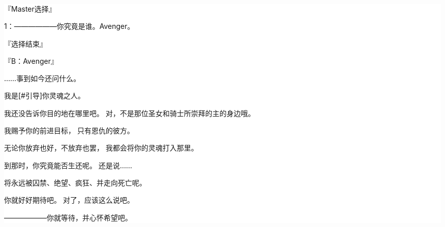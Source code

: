 『Master选择』

1：——————你究竟是谁。Avenger。

『选择结束』

『B：Avenger』

……事到如今还问什么。

我是[#引导]你灵魂之人。

我还没告诉你目的地在哪里吧。
对，不是那位圣女和骑士所崇拜的主的身边哦。

我赐予你的前进目标，
只有恩仇的彼方。

无论你放弃也好，不放弃也罢，
我都会将你的灵魂打入那里。

到那时，你究竟能否生还呢。
还是说……

将永远被囚禁、绝望、疯狂、并走向死亡呢。

你就好好期待吧。
对了，应该这么说吧。

——————你就等待，并心怀希望吧。

